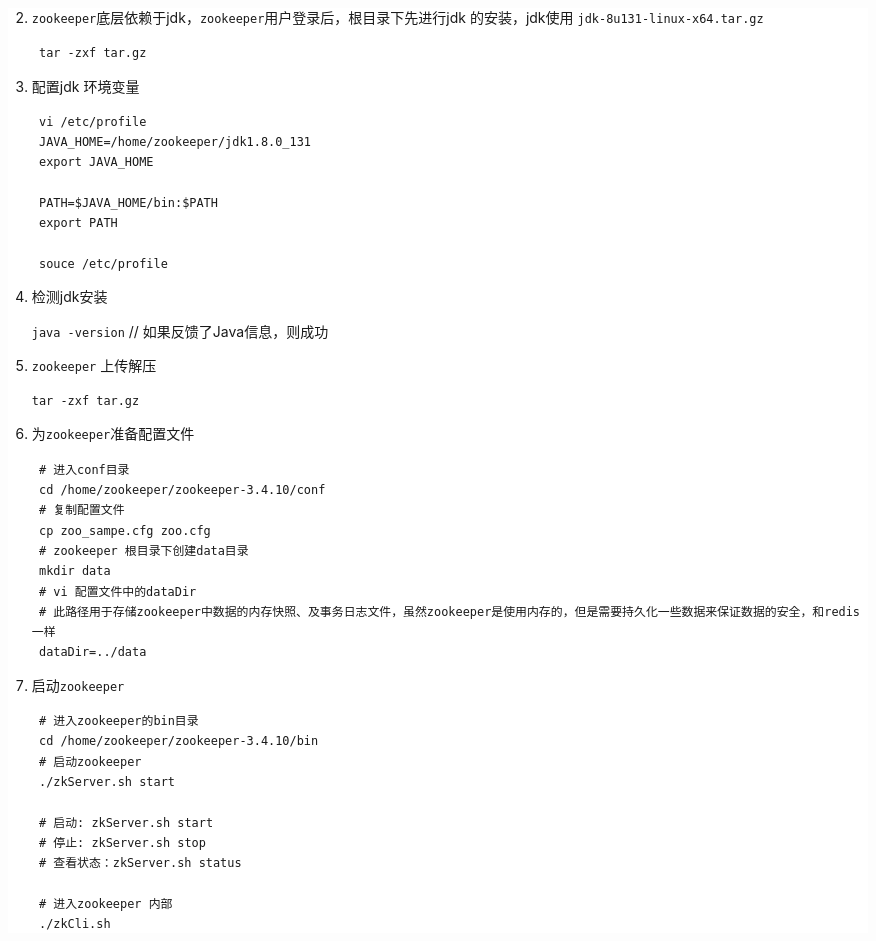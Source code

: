 2. `zookeeper`底层依赖于jdk，`zookeeper`用户登录后，根目录下先进行jdk 的安装，jdk使用 `jdk-8u131-linux-x64.tar.gz`

   ```
    tar -zxf tar.gz
   ```

3. 配置jdk 环境变量

   ```shell
    vi /etc/profile
    JAVA_HOME=/home/zookeeper/jdk1.8.0_131
    export JAVA_HOME
    
    PATH=$JAVA_HOME/bin:$PATH
    export PATH
    
    souce /etc/profile
   ```

4. 检测jdk安装

   `java -version` // 如果反馈了Java信息，则成功

5. `zookeeper` 上传解压

   `tar -zxf tar.gz`

6. 为`zookeeper`准备配置文件

   ```shell
    # 进入conf目录
    cd /home/zookeeper/zookeeper-3.4.10/conf
    # 复制配置文件
    cp zoo_sampe.cfg zoo.cfg
    # zookeeper 根目录下创建data目录
    mkdir data
    # vi 配置文件中的dataDir
    # 此路径用于存储zookeeper中数据的内存快照、及事务日志文件，虽然zookeeper是使用内存的，但是需要持久化一些数据来保证数据的安全，和redis一样
    dataDir=../data
   ```

7. 启动`zookeeper`

   ```shell
    # 进入zookeeper的bin目录
    cd /home/zookeeper/zookeeper-3.4.10/bin
    # 启动zookeeper
    ./zkServer.sh start
    
    # 启动: zkServer.sh start
    # 停止: zkServer.sh stop
    # 查看状态：zkServer.sh status
    
    # 进入zookeeper 内部
    ./zkCli.sh
   ```

    
